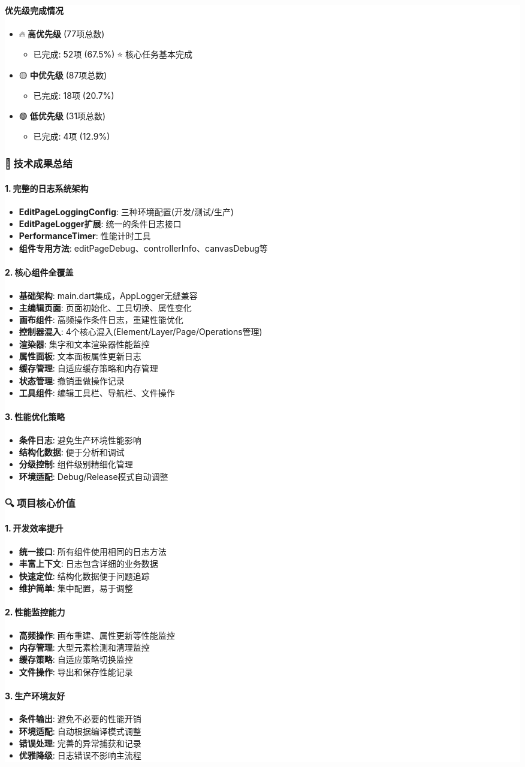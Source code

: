 #### 优先级完成情况
- 🔥 **高优先级** (77项总数)
  - 已完成: 52项 (67.5%) ⭐ 核心任务基本完成
  
- 🟡 **中优先级** (87项总数)
  - 已完成: 18项 (20.7%) 
  
- 🟢 **低优先级** (31项总数)
  - 已完成: 4项 (12.9%)

### 🎯 技术成果总结

#### 1. 完整的日志系统架构
- **EditPageLoggingConfig**: 三种环境配置(开发/测试/生产)
- **EditPageLogger扩展**: 统一的条件日志接口
- **PerformanceTimer**: 性能计时工具
- **组件专用方法**: editPageDebug、controllerInfo、canvasDebug等

#### 2. 核心组件全覆盖
- **基础架构**: main.dart集成，AppLogger无缝兼容
- **主编辑页面**: 页面初始化、工具切换、属性变化
- **画布组件**: 高频操作条件日志，重建性能优化
- **控制器混入**: 4个核心混入(Element/Layer/Page/Operations管理)
- **渲染器**: 集字和文本渲染器性能监控
- **属性面板**: 文本面板属性更新日志
- **缓存管理**: 自适应缓存策略和内存管理
- **状态管理**: 撤销重做操作记录
- **工具组件**: 编辑工具栏、导航栏、文件操作

#### 3. 性能优化策略
- **条件日志**: 避免生产环境性能影响
- **结构化数据**: 便于分析和调试
- **分级控制**: 组件级别精细化管理
- **环境适配**: Debug/Release模式自动调整

### 🔍 项目核心价值

#### 1. 开发效率提升
- **统一接口**: 所有组件使用相同的日志方法
- **丰富上下文**: 日志包含详细的业务数据
- **快速定位**: 结构化数据便于问题追踪
- **维护简单**: 集中配置，易于调整

#### 2. 性能监控能力
- **高频操作**: 画布重建、属性更新等性能监控
- **内存管理**: 大型元素检测和清理监控
- **缓存策略**: 自适应策略切换监控
- **文件操作**: 导出和保存性能记录

#### 3. 生产环境友好
- **条件输出**: 避免不必要的性能开销
- **环境适配**: 自动根据编译模式调整
- **错误处理**: 完善的异常捕获和记录
- **优雅降级**: 日志错误不影响主流程
